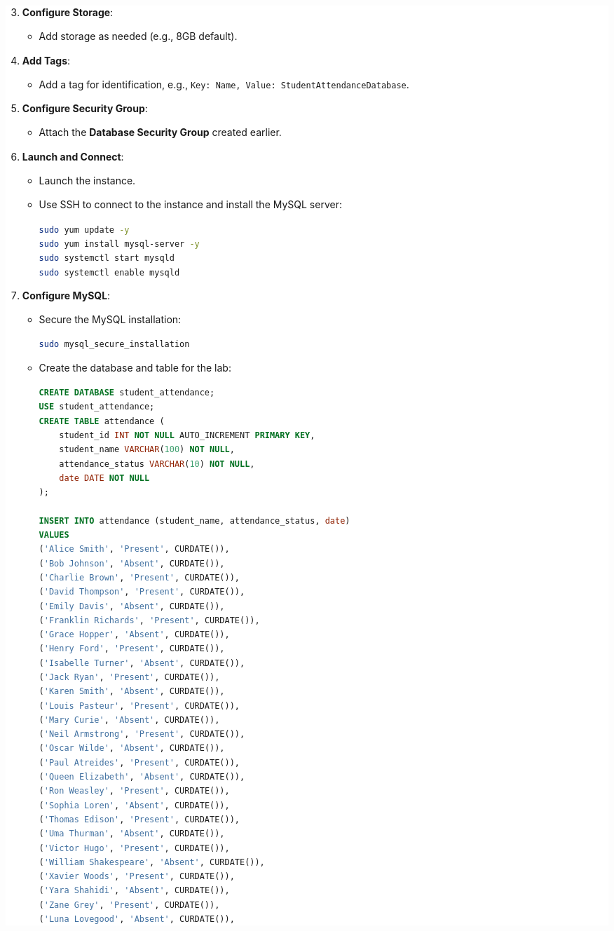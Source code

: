 3. **Configure Storage**:
   - Add storage as needed (e.g., 8GB default).

4. **Add Tags**:
   - Add a tag for identification, e.g., `Key: Name, Value: StudentAttendanceDatabase`.

5. **Configure Security Group**:
   - Attach the **Database Security Group** created earlier.

6. **Launch and Connect**:
   - Launch the instance.
   - Use SSH to connect to the instance and install the MySQL server:
   
     ```bash
     sudo yum update -y
     sudo yum install mysql-server -y
     sudo systemctl start mysqld
     sudo systemctl enable mysqld
     ```

7. **Configure MySQL**:
   - Secure the MySQL installation:
   
     ```bash
     sudo mysql_secure_installation
     ```
     
   - Create the database and table for the lab:
   
     ```sql
     CREATE DATABASE student_attendance;
     USE student_attendance;
     CREATE TABLE attendance (
         student_id INT NOT NULL AUTO_INCREMENT PRIMARY KEY,
         student_name VARCHAR(100) NOT NULL,
         attendance_status VARCHAR(10) NOT NULL,
         date DATE NOT NULL
     );

     INSERT INTO attendance (student_name, attendance_status, date)
     VALUES 
     ('Alice Smith', 'Present', CURDATE()),
     ('Bob Johnson', 'Absent', CURDATE()),
     ('Charlie Brown', 'Present', CURDATE()),
     ('David Thompson', 'Present', CURDATE()),
     ('Emily Davis', 'Absent', CURDATE()),
     ('Franklin Richards', 'Present', CURDATE()),
     ('Grace Hopper', 'Absent', CURDATE()),
     ('Henry Ford', 'Present', CURDATE()),
     ('Isabelle Turner', 'Absent', CURDATE()),
     ('Jack Ryan', 'Present', CURDATE()),
     ('Karen Smith', 'Absent', CURDATE()),
     ('Louis Pasteur', 'Present', CURDATE()),
     ('Mary Curie', 'Absent', CURDATE()),
     ('Neil Armstrong', 'Present', CURDATE()),
     ('Oscar Wilde', 'Absent', CURDATE()),
     ('Paul Atreides', 'Present', CURDATE()),
     ('Queen Elizabeth', 'Absent', CURDATE()),
     ('Ron Weasley', 'Present', CURDATE()),
     ('Sophia Loren', 'Absent', CURDATE()),
     ('Thomas Edison', 'Present', CURDATE()),
     ('Uma Thurman', 'Absent', CURDATE()),
     ('Victor Hugo', 'Present', CURDATE()),
     ('William Shakespeare', 'Absent', CURDATE()),
     ('Xavier Woods', 'Present', CURDATE()),
     ('Yara Shahidi', 'Absent', CURDATE()),
     ('Zane Grey', 'Present', CURDATE()),
     ('Luna Lovegood', 'Absent', CURDATE()),